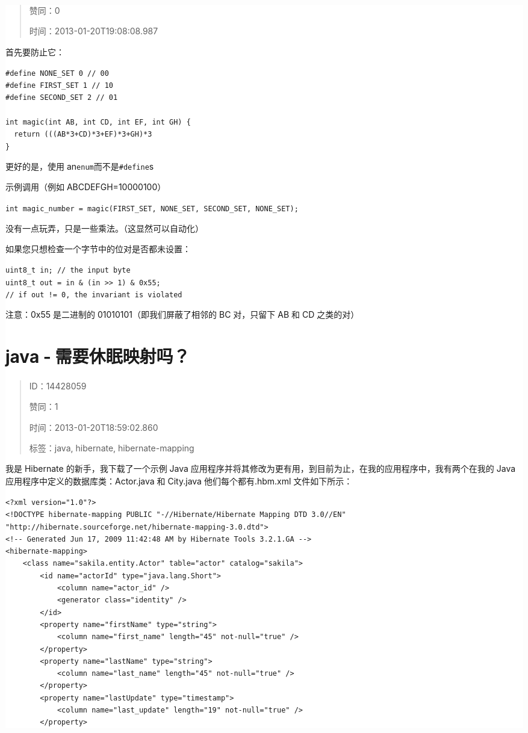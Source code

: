 > 赞同：0
> 
> 时间：2013-01-20T19:08:08.987

首先要防止它：

```
#define NONE_SET 0 // 00
#define FIRST_SET 1 // 10
#define SECOND_SET 2 // 01

int magic(int AB, int CD, int EF, int GH) {
  return (((AB*3+CD)*3+EF)*3+GH)*3
} 
```

更好的是，使用 an`enum`而不是`#define`s

示例调用（例如 ABCDEFGH=10000100）

```
int magic_number = magic(FIRST_SET, NONE_SET, SECOND_SET, NONE_SET); 
```

没有一点玩弄，只是一些乘法。（这显然可以自动化）

如果您只想检查一个字节中的位对是否都未设置：

```
uint8_t in; // the input byte
uint8_t out = in & (in >> 1) & 0x55; 
// if out != 0, the invariant is violated 
```

注意：0x55 是二进制的 01010101（即我们屏蔽了相邻的 BC 对，只留下 AB 和 CD 之类的对）

# java - 需要休眠映射吗？

> ID：14428059
> 
> 赞同：1
> 
> 时间：2013-01-20T18:59:02.860
> 
> 标签：java, hibernate, hibernate-mapping

我是 Hibernate 的新手，我下载了一个示例 Java 应用程序并将其修改为更有用，到目前为止，在我的应用程序中，我有两个在我的 Java 应用程序中定义的数据库类：Actor.java 和 City.java 他们每个都有.hbm.xml 文件如下所示：

```
<?xml version="1.0"?>
<!DOCTYPE hibernate-mapping PUBLIC "-//Hibernate/Hibernate Mapping DTD 3.0//EN"
"http://hibernate.sourceforge.net/hibernate-mapping-3.0.dtd">
<!-- Generated Jun 17, 2009 11:42:48 AM by Hibernate Tools 3.2.1.GA -->
<hibernate-mapping>
    <class name="sakila.entity.Actor" table="actor" catalog="sakila">
        <id name="actorId" type="java.lang.Short">
            <column name="actor_id" />
            <generator class="identity" />
        </id>
        <property name="firstName" type="string">
            <column name="first_name" length="45" not-null="true" />
        </property>
        <property name="lastName" type="string">
            <column name="last_name" length="45" not-null="true" />
        </property>
        <property name="lastUpdate" type="timestamp">
            <column name="last_update" length="19" not-null="true" />
        </property>
```